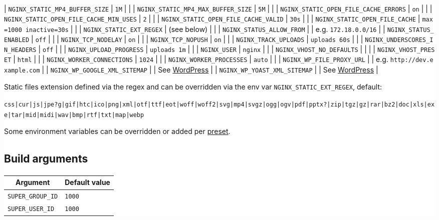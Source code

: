 | `NGINX_STATIC_MP4_BUFFER_SIZE`                       | `1M`                      |                                     |
| `NGINX_STATIC_MP4_MAX_BUFFER_SIZE`                   | `5M`                      |                                     |
| `NGINX_STATIC_OPEN_FILE_CACHE_ERRORS`                | `on`                      |                                     |
| `NGINX_STATIC_OPEN_FILE_CACHE_MIN_USES`              | `2`                       |                                     |
| `NGINX_STATIC_OPEN_FILE_CACHE_VALID`                 | `30s`                     |                                     |
| `NGINX_STATIC_OPEN_FILE_CACHE`                       | `max=1000 inactive=30s`   |                                     |
| `NGINX_STATIC_EXT_REGEX`                             | (see below)               |                                     |
| `NGINX_STATUS_ALLOW_FROM`                            |                           | e.g. `172.18.0.0/16`                |
| `NGINX_STATUS_ENABLED`                               | `off`                     |                                     |
| `NGINX_TCP_NODELAY`                                  | `on`                      |                                     |
| `NGINX_TCP_NOPUSH`                                   | `on`                      |                                     |
| `NGINX_TRACK_UPLOADS`                                | `uploads 60s`             |                                     |
| `NGINX_UNDERSCORES_IN_HEADERS`                       | `off`                     |                                     |
| `NGINX_UPLOAD_PROGRESS`                              | `uploads 1m`              |                                     |
| `NGINX_USER`                                         | `nginx`                   |                                     |
| `NGINX_VHOST_NO_DEFAULTS`                            |                           |                                     |
| `NGINX_VHOST_PRESET`                                 | `html`                    |                                     |
| `NGINX_WORKER_CONNECTIONS`                           | `1024`                    |                                     |
| `NGINX_WORKER_PROCESSES`                             | `auto`                    |                                     |
| `NGINX_WP_FILE_PROXY_URL`                            |                           | e.g. `http://dev.example.com`       |
| `NGINX_WP_GOOGLE_XML_SITEMAP`                        |                           | See [WordPress]                     |
| `NGINX_WP_YOAST_XML_SITEMAP`                         |                           | See [WordPress]                     |

Static files extension defined via the regex and can be overridden via the env var `NGINX_STATIC_EXT_REGEX`, default:

```
css|cur|js|jpe?g|gif|htc|ico|png|xml|otf|ttf|eot|woff|woff2|svg|mp4|svgz|ogg|ogv|pdf|pptx?|zip|tgz|gz|rar|bz2|doc|xls|exe|tar|mid|midi|wav|bmp|rtf|txt|map|webp
```

Some environment variables can be overridden or added per [preset](#virtual-hosts-presets).

## Build arguments

| Argument         | Default value |
|------------------|---------------|
| `SUPER_GROUP_ID` | `1000`        |
| `SUPER_USER_ID`  | `1000`        |


[Drupal 9]: https://github.com/yevgen4989/nginx/blob/master/templates/presets/drupal9.conf.tmpl
[Drupal 8]: https://github.com/yevgen4989/nginx/blob/master/templates/presets/drupal8.conf.tmpl
[Drupal 7]: https://github.com/yevgen4989/nginx/blob/master/templates/presets/drupal7.conf.tmpl
[Drupal 6]: https://github.com/yevgen4989/nginx/blob/master/templates/presets/drupal6.conf.tmpl
[brotli]: https://github.com/google/ngx_brotli
[http_addition]: http://nginx.org/en/docs/http/ngx_http_addition_module.html
[http_auth_request]: http://nginx.org/en/docs/http/ngx_http_auth_request_module.html
[http_dav]: http://nginx.org/en/docs/http/ngx_http_dav_module.html
[http_flv]: http://nginx.org/en/docs/http/ngx_http_flv_module.html
[http_gunzip]: http://nginx.org/en/docs/http/ngx_http_gunzip_module.html
[http_gzip_static]: http://nginx.org/en/docs/http/ngx_http_gzip_static_module.html
[http_image_filter]: http://nginx.org/en/docs/http/ngx_http_image_filter_module.html
[http_mp4]: http://nginx.org/en/docs/http/ngx_http_mp4_module.html
[http_random_index]: http://nginx.org/en/docs/http/ngx_http_random_index_module.html
[http_realip]: http://nginx.org/en/docs/http/ngx_http_realip_module.html
[http_secure_link]: http://nginx.org/en/docs/http/ngx_http_secure_link_module.html
[http_slice]: http://nginx.org/en/docs/http/ngx_http_slice_module.html
[http_ssl]: http://nginx.org/en/docs/http/ngx_http_ssl_module.html
[http_stub_status]: http://nginx.org/en/docs/http/ngx_http_stub_status_module.html
[http_sub]: http://nginx.org/en/docs/http/ngx_http_sub_module.html
[http_uploadprogress]: https://github.com/masterzen/nginx-upload-progress-module
[http_v2]: http://nginx.org/en/docs/http/ngx_http_v2_module.html
[http_xslt]: http://nginx.org/en/docs/http/ngx_http_xslt_module.html
[mail_ssl]: http://nginx.org/en/docs/mail/ngx_mail_ssl_module.html
[ModSecurity Library]: https://modsecurity.org/
[ModSecurity Nginx module]: https://github.com/SpiderLabs/ModSecurity-nginx
[ModSecurity]: #modsecurity
[OWASP CRS]: https://modsecurity.org/crs/
[WordPress]: #wordpress
[stream_realip]: http://nginx.org/en/docs/stream/ngx_stream_realip_module.html
[stream_ssl]: http://nginx.org/en/docs/stream/ngx_stream_ssl_module.html
[stream_ssl_preread]: http://nginx.org/en/docs/stream/ngx_stream_ssl_preread_module.html
[vts]: https://github.com/vozlt/nginx-module-vts